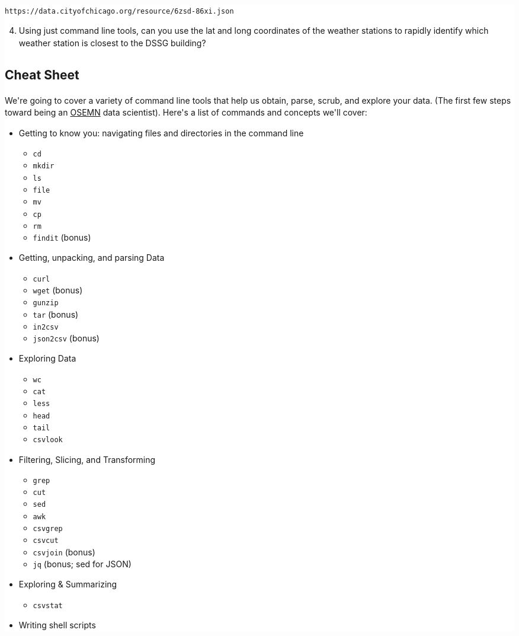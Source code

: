     https://data.cityofchicago.org/resource/6zsd-86xi.json

4. Using just command line tools, can you use the lat and long
   coordinates of the weather stations to rapidly identify which
   weather station is closest to the DSSG building?

## Cheat Sheet

We're going to cover a variety of command line tools that help us
obtain, parse, scrub, and explore your data. (The first few steps
toward being an
[OSEMN](http://www.dataists.com/2010/09/a-taxonomy-of-data-science/)
data scientist). Here's a list of commands and concepts we'll cover:

- Getting to know you: navigating files and directories in the command line
	- `cd`
	- `mkdir`
	- `ls`
	- `file`
	- `mv`
	- `cp`
	- `rm`
	- `findit` (bonus)

- Getting, unpacking, and parsing Data
	- `curl`
	- `wget` (bonus)
	- `gunzip`
	- `tar` (bonus)
	- `in2csv`
	- `json2csv` (bonus)

- Exploring Data
	- `wc`
	- `cat`
	- `less`
	- `head`
	- `tail`
	- `csvlook`

- Filtering, Slicing, and Transforming
	- `grep`
	- `cut`
	- `sed`
	- `awk`
	- `csvgrep`
	- `csvcut`
	- `csvjoin` (bonus)
	- `jq` (bonus; sed for JSON)

- Exploring & Summarizing
	- `csvstat`

- Writing shell scripts
